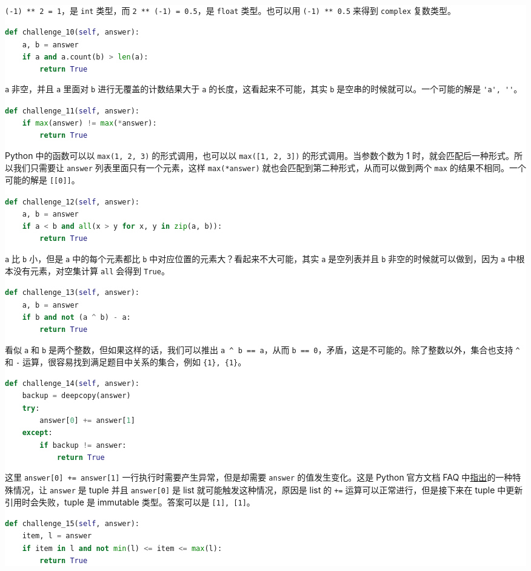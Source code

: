 `(-1) ** 2 = 1`，是 `int` 类型，而 `2 ** (-1) = 0.5`，是 `float` 类型。也可以用 `(-1) ** 0.5` 来得到 `complex` 复数类型。

```python
def challenge_10(self, answer):
    a, b = answer
    if a and a.count(b) > len(a):
        return True
```

`a` 非空，并且 `a` 里面对 `b` 进行无覆盖的计数结果大于 `a` 的长度，这看起来不可能，其实 `b` 是空串的时候就可以。一个可能的解是 `'a', ''`。

```python
def challenge_11(self, answer):
    if max(answer) != max(*answer):
        return True
```

Python 中的函数可以以 `max(1, 2, 3)` 的形式调用，也可以以 `max([1, 2, 3])` 的形式调用。当参数个数为 1 时，就会匹配后一种形式。所以我们只需要让 `answer` 列表里面只有一个元素，这样 `max(*answer)` 就也会匹配到第二种形式，从而可以做到两个 `max` 的结果不相同。一个可能的解是 `[[0]]`。

```python
def challenge_12(self, answer):
    a, b = answer
    if a < b and all(x > y for x, y in zip(a, b)):
        return True
```

`a` 比 `b` 小，但是 `a` 中的每个元素都比 `b` 中对应位置的元素大？看起来不大可能，其实 `a` 是空列表并且 `b` 非空的时候就可以做到，因为 `a` 中根本没有元素，对空集计算 `all` 会得到 `True`。

```python
def challenge_13(self, answer):
    a, b = answer
    if b and not (a ^ b) - a:
        return True
```

看似 `a` 和 `b` 是两个整数，但如果这样的话，我们可以推出 `a ^ b == a`，从而 `b == 0`，矛盾，这是不可能的。除了整数以外，集合也支持 `^` 和 `-` 运算，很容易找到满足题目中关系的集合，例如 `{1}, {1}`。

```python
def challenge_14(self, answer):
    backup = deepcopy(answer)
    try:
        answer[0] += answer[1]
    except:
        if backup != answer:
            return True
```

这里 `answer[0] += answer[1]` 一行执行时需要产生异常，但是却需要 `answer` 的值发生变化。这是 Python 官方文档 FAQ 中[指出](https://docs.python.org/3/faq/programming.html#why-does-a-tuple-i-item-raise-an-exception-when-the-addition-works)的一种特殊情况，让 `answer` 是 tuple 并且 `answer[0]` 是 list 就可能触发这种情况，原因是 list 的 `+=` 运算可以正常进行，但是接下来在 tuple 中更新引用时会失败，tuple 是 immutable 类型。答案可以是 `[1], [1]`。

```python
def challenge_15(self, answer):
    item, l = answer
    if item in l and not min(l) <= item <= max(l):
        return True
```
